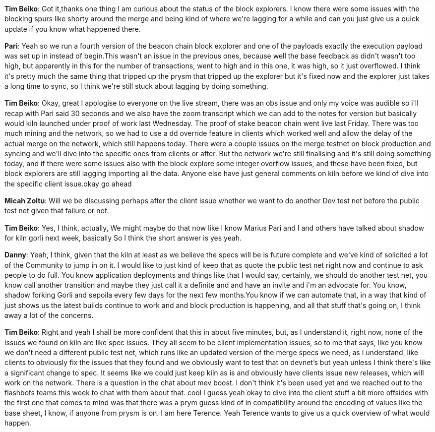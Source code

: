**Tim Beiko**:  Got it,thanks one thing I am curious about the status of the block explorers. I know there were some issues with the blocking spurs like shorty around the merge and being kind of where we're lagging for a while and can you just give us a quick update if you know what happened there.

**Pari**: Yeah so we run a fourth version of the beacon chain block explorer and one of the payloads exactly the execution payload was set up in instead of begin.This wasn't an issue in the previous ones, because well the base feedback as didn't wasn't too high, but apparently in this for the number of transactions, went to high and in this one, it was high, so it just overflowed. I think it's pretty much the same thing that tripped up the prysm that tripped up the explorer but it's fixed now and the explorer just takes a long time to sync, so I think we're still stuck about lagging by doing something.

**Tim Beiko**: Okay, great I apologise to everyone on the live stream, there was an obs issue and only my voice was audible so i'll recap with Pari said 30 seconds and we also have the zoom transcript which we can add to the notes for version but basically would kiln launched under proof of work last Wednesday. The proof of stake beacon chain went live last Friday. There was too much mining and the network, so we had to use a dd override feature in clients which worked well and allow the delay of the actual merge on the network, which still happens today. There were a couple issues on the merge testnet on block production and syncing and we'll dive into the specific ones from clients or after. But the network we're still finalising and it's still doing something today, and if there were some issues also with the block explore some integer overflow issues, and these have been fixed, but block explorers are still lagging importing all the data. Anyone else have just general comments on kiln before we kind of dive into the specific client issue.okay go ahead

**Micah Zoltu**:  Will we be discussing perhaps after the client issue  whether we want to do another Dev test net before the public test net given that failure or not.

**Tim Beiko**: Yes, I think, actually, We might maybe do that now like I know Marius Pari and I and others have talked about shadow for kiln  gorli next week, basically  So I think the short answer is yes yeah.

**Danny**: Yeah, I think, given that the kiln at least as we believe the specs will be is future complete and we've kind of solicited a lot of the Community to jump in on it. I would like to just kind of keep that as quote the public test net right now and continue to ask people to do full. You know application deployments and things like that I would say, certainly, we should do another test net, you know call another transition and maybe they just call it a definite and and have an invite and i'm an advocate for. You know, shadow forking Gorli and sepoila  every few days for the next few months.You know if we can automate that, in a way that kind of just shows us the latest builds continue to work and and block production is happening, and all that stuff that's going on, I think away a lot of the concerns.

**Tim Beiko**: Right and yeah I shall be more confident that this in about five minutes, but, as I understand it, right now, none of the issues we found on kiln are like spec issues. They all seem to be client implementation issues, so to me that says, like you know we don't need a different public test net, which runs like an updated version of the merge specs we need, as I understand, like clients to obviously fix the issues that they found and we obviously want to test that on devnet’s but yeah unless I think there's like a significant change to spec. It seems like we could just keep kiln as is and obviously have clients issue new releases, which will work on the network. There is a question in the chat about mev boost. I don't think it's been used yet and we reached out to the flashbots teams this week to chat with them about that. cool I guess yeah okay to dive into the client stuff a bit more offsides with the first one that comes to mind was that there was a prym guess kind of in compatibility around the encoding of values like the base sheet, I know, if anyone from prysm is on. I am here Terence. Yeah Terence wants to give us a quick overview of what would happen.
